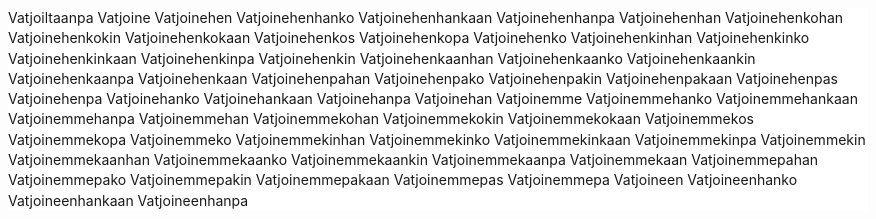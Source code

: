 Vatjoiltaanpa
Vatjoine
Vatjoinehen
Vatjoinehenhanko
Vatjoinehenhankaan
Vatjoinehenhanpa
Vatjoinehenhan
Vatjoinehenkohan
Vatjoinehenkokin
Vatjoinehenkokaan
Vatjoinehenkos
Vatjoinehenkopa
Vatjoinehenko
Vatjoinehenkinhan
Vatjoinehenkinko
Vatjoinehenkinkaan
Vatjoinehenkinpa
Vatjoinehenkin
Vatjoinehenkaanhan
Vatjoinehenkaanko
Vatjoinehenkaankin
Vatjoinehenkaanpa
Vatjoinehenkaan
Vatjoinehenpahan
Vatjoinehenpako
Vatjoinehenpakin
Vatjoinehenpakaan
Vatjoinehenpas
Vatjoinehenpa
Vatjoinehanko
Vatjoinehankaan
Vatjoinehanpa
Vatjoinehan
Vatjoinemme
Vatjoinemmehanko
Vatjoinemmehankaan
Vatjoinemmehanpa
Vatjoinemmehan
Vatjoinemmekohan
Vatjoinemmekokin
Vatjoinemmekokaan
Vatjoinemmekos
Vatjoinemmekopa
Vatjoinemmeko
Vatjoinemmekinhan
Vatjoinemmekinko
Vatjoinemmekinkaan
Vatjoinemmekinpa
Vatjoinemmekin
Vatjoinemmekaanhan
Vatjoinemmekaanko
Vatjoinemmekaankin
Vatjoinemmekaanpa
Vatjoinemmekaan
Vatjoinemmepahan
Vatjoinemmepako
Vatjoinemmepakin
Vatjoinemmepakaan
Vatjoinemmepas
Vatjoinemmepa
Vatjoineen
Vatjoineenhanko
Vatjoineenhankaan
Vatjoineenhanpa